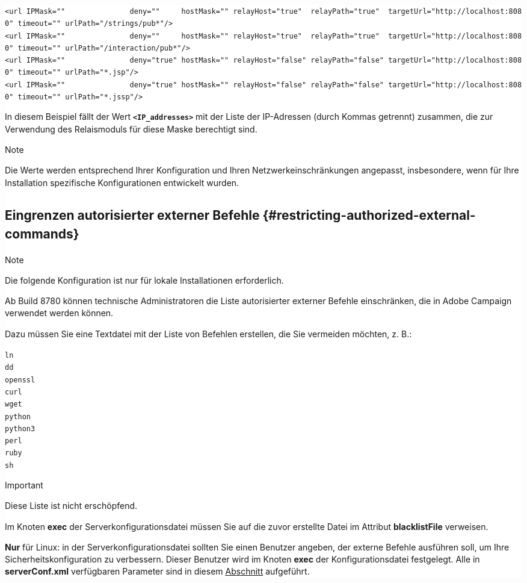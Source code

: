 ```
<url IPMask=""               deny=""     hostMask="" relayHost="true"  relayPath="true"  targetUrl="http://localhost:8080" timeout="" urlPath="/strings/pub*"/>
<url IPMask=""               deny=""     hostMask="" relayHost="true"  relayPath="true"  targetUrl="http://localhost:8080" timeout="" urlPath="/interaction/pub*"/>
<url IPMask=""               deny="true" hostMask="" relayHost="false" relayPath="false" targetUrl="http://localhost:8080" timeout="" urlPath="*.jsp"/>
<url IPMask=""               deny="true" hostMask="" relayHost="false" relayPath="false" targetUrl="http://localhost:8080" timeout="" urlPath="*.jssp"/>
```

In diesem Beispiel fällt der Wert **`<IP_addresses>`** mit der Liste der IP-Adressen (durch Kommas getrennt) zusammen, die zur Verwendung des Relaismoduls für diese Maske berechtigt sind.

>[!NOTE]
>
>Die Werte werden entsprechend Ihrer Konfiguration und Ihren Netzwerkeinschränkungen angepasst, insbesondere, wenn für Ihre Installation spezifische Konfigurationen entwickelt wurden.

## Eingrenzen autorisierter externer Befehle {#restricting-authorized-external-commands}

>[!NOTE]
>
>Die folgende Konfiguration ist nur für lokale Installationen erforderlich.

Ab Build 8780 können technische Administratoren die Liste autorisierter externer Befehle einschränken, die in Adobe Campaign verwendet werden können.

Dazu müssen Sie eine Textdatei mit der Liste von Befehlen erstellen, die Sie vermeiden möchten, z. B.:

```
ln
dd
openssl
curl
wget
python
python3
perl
ruby
sh
```

>[!IMPORTANT]
>
>Diese Liste ist nicht erschöpfend.

Im Knoten **exec** der Serverkonfigurationsdatei müssen Sie auf die zuvor erstellte Datei im Attribut **blacklistFile** verweisen.

**Nur** für Linux: in der Serverkonfigurationsdatei sollten Sie einen Benutzer angeben, der externe Befehle ausführen soll, um Ihre Sicherheitskonfiguration zu verbessern. Dieser Benutzer wird im Knoten **exec** der Konfigurationsdatei festgelegt. Alle in **serverConf.xml** verfügbaren Parameter sind in diesem [Abschnitt](../../installation/using/the-server-configuration-file.md) aufgeführt.
